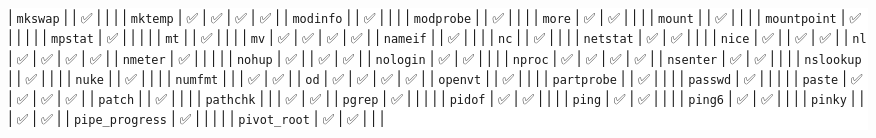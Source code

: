 | `mkswap`            |               |       ✅       |                 |                  |
| `mktemp`            |      ✅       |       ✅       |       ✅        |        ✅        |
| `modinfo`           |               |       ✅       |                 |                  |
| `modprobe`          |               |       ✅       |                 |                  |
| `more`              |      ✅       |       ✅       |                 |                  |
| `mount`             |               |       ✅       |                 |                  |
| `mountpoint`        |      ✅       |                |                 |                  |
| `mpstat`            |      ✅       |                |                 |                  |
| `mt`                |               |       ✅       |                 |                  |
| `mv`                |      ✅       |       ✅       |       ✅        |        ✅        |
| `nameif`            |               |       ✅       |                 |                  |
| `nc`                |               |       ✅       |                 |                  |
| `netstat`           |      ✅       |       ✅       |                 |                  |
| `nice`              |      ✅       |                |       ✅        |        ✅        |
| `nl`                |      ✅       |       ✅       |       ✅        |        ✅        |
| `nmeter`            |      ✅       |                |                 |                  |
| `nohup`             |      ✅       |                |       ✅        |        ✅        |
| `nologin`           |      ✅       |       ✅       |                 |                  |
| `nproc`             |      ✅       |       ✅       |       ✅        |        ✅        |
| `nsenter`           |      ✅       |       ✅       |                 |                  |
| `nslookup`          |               |       ✅       |                 |                  |
| `nuke`              |               |       ✅       |                 |                  |
| `numfmt`            |               |                |       ✅        |        ✅        |
| `od`                |      ✅       |       ✅       |       ✅        |        ✅        |
| `openvt`            |               |       ✅       |                 |                  |
| `partprobe`         |               |       ✅       |                 |                  |
| `passwd`            |      ✅       |                |                 |                  |
| `paste`             |      ✅       |       ✅       |       ✅        |        ✅        |
| `patch`             |               |       ✅       |                 |                  |
| `pathchk`           |               |                |       ✅        |        ✅        |
| `pgrep`             |      ✅       |                |                 |                  |
| `pidof`             |      ✅       |       ✅       |                 |                  |
| `ping`              |      ✅       |       ✅       |                 |                  |
| `ping6`             |      ✅       |       ✅       |                 |                  |
| `pinky`             |               |                |       ✅        |        ✅        |
| `pipe_progress`     |      ✅       |                |                 |                  |
| `pivot_root`        |      ✅       |       ✅       |                 |                  |